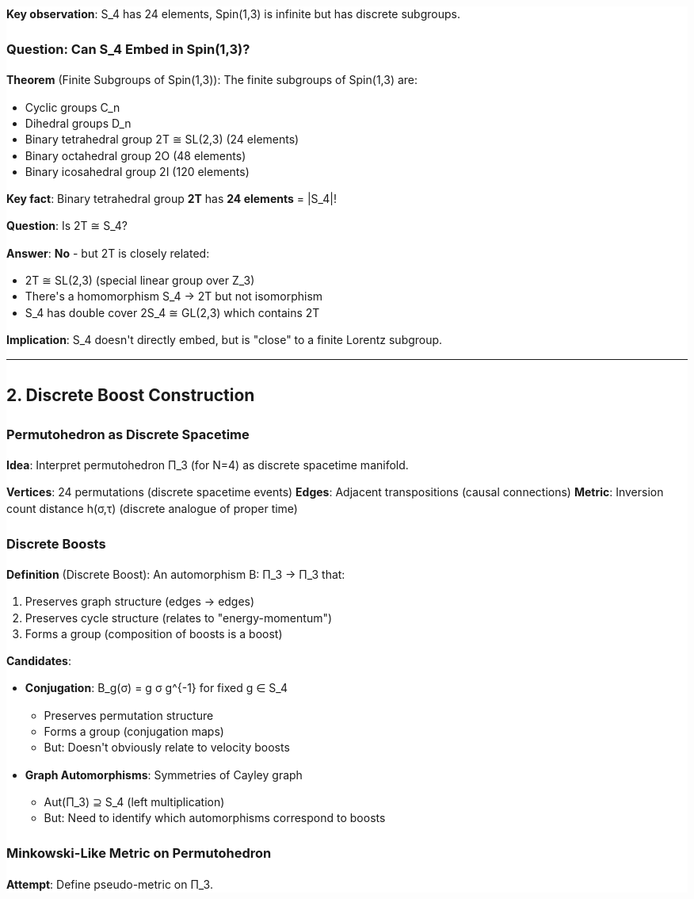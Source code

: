 **Key observation**: S_4 has 24 elements, Spin(1,3) is infinite but has discrete subgroups.

### Question: Can S_4 Embed in Spin(1,3)?

**Theorem** (Finite Subgroups of Spin(1,3)):
The finite subgroups of Spin(1,3) are:
- Cyclic groups C_n
- Dihedral groups D_n
- Binary tetrahedral group 2T ≅ SL(2,3) (24 elements)
- Binary octahedral group 2O (48 elements)
- Binary icosahedral group 2I (120 elements)

**Key fact**: Binary tetrahedral group **2T** has **24 elements** = |S_4|!

**Question**: Is 2T ≅ S_4?

**Answer**: **No** - but 2T is closely related:
- 2T ≅ SL(2,3) (special linear group over Z_3)
- There's a homomorphism S_4 → 2T but not isomorphism
- S_4 has double cover 2S_4 ≅ GL(2,3) which contains 2T

**Implication**: S_4 doesn't directly embed, but is "close" to a finite Lorentz subgroup.

---

## 2. Discrete Boost Construction

### Permutohedron as Discrete Spacetime

**Idea**: Interpret permutohedron Π_3 (for N=4) as discrete spacetime manifold.

**Vertices**: 24 permutations (discrete spacetime events)
**Edges**: Adjacent transpositions (causal connections)
**Metric**: Inversion count distance h(σ,τ) (discrete analogue of proper time)

### Discrete Boosts

**Definition** (Discrete Boost): An automorphism B: Π_3 → Π_3 that:
1. Preserves graph structure (edges → edges)
2. Preserves cycle structure (relates to "energy-momentum")
3. Forms a group (composition of boosts is a boost)

**Candidates**:
- **Conjugation**: B_g(σ) = g σ g^{-1} for fixed g ∈ S_4
  - Preserves permutation structure
  - Forms a group (conjugation maps)
  - But: Doesn't obviously relate to velocity boosts

- **Graph Automorphisms**: Symmetries of Cayley graph
  - Aut(Π_3) ⊇ S_4 (left multiplication)
  - But: Need to identify which automorphisms correspond to boosts

### Minkowski-Like Metric on Permutohedron

**Attempt**: Define pseudo-metric on Π_3.
